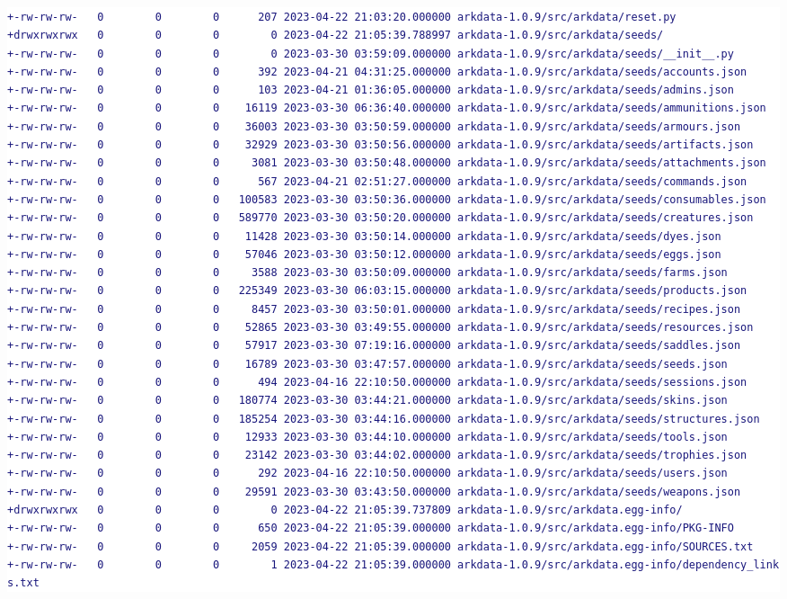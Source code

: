 ```diff
+-rw-rw-rw-   0        0        0      207 2023-04-22 21:03:20.000000 arkdata-1.0.9/src/arkdata/reset.py
+drwxrwxrwx   0        0        0        0 2023-04-22 21:05:39.788997 arkdata-1.0.9/src/arkdata/seeds/
+-rw-rw-rw-   0        0        0        0 2023-03-30 03:59:09.000000 arkdata-1.0.9/src/arkdata/seeds/__init__.py
+-rw-rw-rw-   0        0        0      392 2023-04-21 04:31:25.000000 arkdata-1.0.9/src/arkdata/seeds/accounts.json
+-rw-rw-rw-   0        0        0      103 2023-04-21 01:36:05.000000 arkdata-1.0.9/src/arkdata/seeds/admins.json
+-rw-rw-rw-   0        0        0    16119 2023-03-30 06:36:40.000000 arkdata-1.0.9/src/arkdata/seeds/ammunitions.json
+-rw-rw-rw-   0        0        0    36003 2023-03-30 03:50:59.000000 arkdata-1.0.9/src/arkdata/seeds/armours.json
+-rw-rw-rw-   0        0        0    32929 2023-03-30 03:50:56.000000 arkdata-1.0.9/src/arkdata/seeds/artifacts.json
+-rw-rw-rw-   0        0        0     3081 2023-03-30 03:50:48.000000 arkdata-1.0.9/src/arkdata/seeds/attachments.json
+-rw-rw-rw-   0        0        0      567 2023-04-21 02:51:27.000000 arkdata-1.0.9/src/arkdata/seeds/commands.json
+-rw-rw-rw-   0        0        0   100583 2023-03-30 03:50:36.000000 arkdata-1.0.9/src/arkdata/seeds/consumables.json
+-rw-rw-rw-   0        0        0   589770 2023-03-30 03:50:20.000000 arkdata-1.0.9/src/arkdata/seeds/creatures.json
+-rw-rw-rw-   0        0        0    11428 2023-03-30 03:50:14.000000 arkdata-1.0.9/src/arkdata/seeds/dyes.json
+-rw-rw-rw-   0        0        0    57046 2023-03-30 03:50:12.000000 arkdata-1.0.9/src/arkdata/seeds/eggs.json
+-rw-rw-rw-   0        0        0     3588 2023-03-30 03:50:09.000000 arkdata-1.0.9/src/arkdata/seeds/farms.json
+-rw-rw-rw-   0        0        0   225349 2023-03-30 06:03:15.000000 arkdata-1.0.9/src/arkdata/seeds/products.json
+-rw-rw-rw-   0        0        0     8457 2023-03-30 03:50:01.000000 arkdata-1.0.9/src/arkdata/seeds/recipes.json
+-rw-rw-rw-   0        0        0    52865 2023-03-30 03:49:55.000000 arkdata-1.0.9/src/arkdata/seeds/resources.json
+-rw-rw-rw-   0        0        0    57917 2023-03-30 07:19:16.000000 arkdata-1.0.9/src/arkdata/seeds/saddles.json
+-rw-rw-rw-   0        0        0    16789 2023-03-30 03:47:57.000000 arkdata-1.0.9/src/arkdata/seeds/seeds.json
+-rw-rw-rw-   0        0        0      494 2023-04-16 22:10:50.000000 arkdata-1.0.9/src/arkdata/seeds/sessions.json
+-rw-rw-rw-   0        0        0   180774 2023-03-30 03:44:21.000000 arkdata-1.0.9/src/arkdata/seeds/skins.json
+-rw-rw-rw-   0        0        0   185254 2023-03-30 03:44:16.000000 arkdata-1.0.9/src/arkdata/seeds/structures.json
+-rw-rw-rw-   0        0        0    12933 2023-03-30 03:44:10.000000 arkdata-1.0.9/src/arkdata/seeds/tools.json
+-rw-rw-rw-   0        0        0    23142 2023-03-30 03:44:02.000000 arkdata-1.0.9/src/arkdata/seeds/trophies.json
+-rw-rw-rw-   0        0        0      292 2023-04-16 22:10:50.000000 arkdata-1.0.9/src/arkdata/seeds/users.json
+-rw-rw-rw-   0        0        0    29591 2023-03-30 03:43:50.000000 arkdata-1.0.9/src/arkdata/seeds/weapons.json
+drwxrwxrwx   0        0        0        0 2023-04-22 21:05:39.737809 arkdata-1.0.9/src/arkdata.egg-info/
+-rw-rw-rw-   0        0        0      650 2023-04-22 21:05:39.000000 arkdata-1.0.9/src/arkdata.egg-info/PKG-INFO
+-rw-rw-rw-   0        0        0     2059 2023-04-22 21:05:39.000000 arkdata-1.0.9/src/arkdata.egg-info/SOURCES.txt
+-rw-rw-rw-   0        0        0        1 2023-04-22 21:05:39.000000 arkdata-1.0.9/src/arkdata.egg-info/dependency_links.txt
```